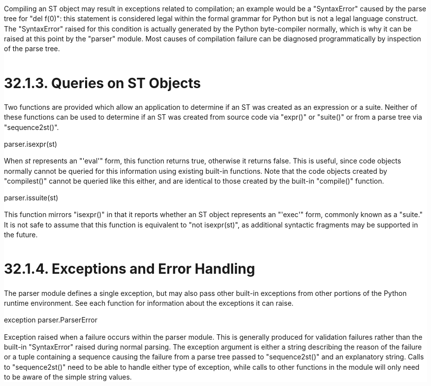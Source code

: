   Compiling an ST object may result in exceptions related to
   compilation; an example would be a "SyntaxError" caused by the
   parse tree for "del f(0)": this statement is considered legal
   within the formal grammar for Python but is not a legal language
   construct.  The "SyntaxError" raised for this condition is actually
   generated by the Python byte-compiler normally, which is why it can
   be raised at this point by the "parser" module.  Most causes of
   compilation failure can be diagnosed programmatically by inspection
   of the parse tree.


32.1.3. Queries on ST Objects
=============================

Two functions are provided which allow an application to determine if
an ST was created as an expression or a suite.  Neither of these
functions can be used to determine if an ST was created from source
code via "expr()" or "suite()" or from a parse tree via
"sequence2st()".

parser.isexpr(st)

   When *st* represents an "'eval'" form, this function returns true,
   otherwise it returns false.  This is useful, since code objects
   normally cannot be queried for this information using existing
   built-in functions.  Note that the code objects created by
   "compilest()" cannot be queried like this either, and are identical
   to those created by the built-in "compile()" function.

parser.issuite(st)

   This function mirrors "isexpr()" in that it reports whether an ST
   object represents an "'exec'" form, commonly known as a "suite."
   It is not safe to assume that this function is equivalent to "not
   isexpr(st)", as additional syntactic fragments may be supported in
   the future.


32.1.4. Exceptions and Error Handling
=====================================

The parser module defines a single exception, but may also pass other
built-in exceptions from other portions of the Python runtime
environment.  See each function for information about the exceptions
it can raise.

exception parser.ParserError

   Exception raised when a failure occurs within the parser module.
   This is generally produced for validation failures rather than the
   built-in "SyntaxError" raised during normal parsing. The exception
   argument is either a string describing the reason of the failure or
   a tuple containing a sequence causing the failure from a parse tree
   passed to "sequence2st()" and an explanatory string.  Calls to
   "sequence2st()" need to be able to handle either type of exception,
   while calls to other functions in the module will only need to be
   aware of the simple string values.
